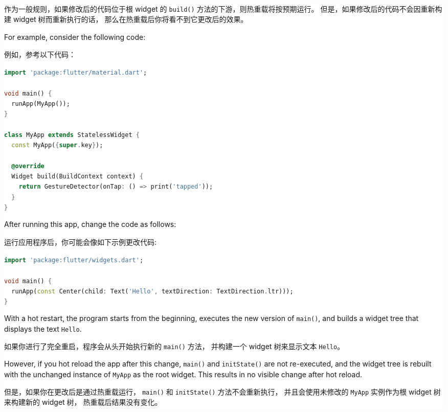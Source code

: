 作为一般规则，如果修改后的代码位于根 widget 的
`build()` 方法的下游，则热重载将按预期运行。
但是，如果修改后的代码不会因重新构建 widget 树而重新执行的话，
那么在热重载后你将看不到它更改后的效果。

For example, consider the following code:

例如，参考以下代码：

<?code-excerpt "lib/hot-reload/before.dart (Build)"?>
```dart
import 'package:flutter/material.dart';

void main() {
  runApp(MyApp());
}

class MyApp extends StatelessWidget {
  const MyApp({super.key});

  @override
  Widget build(BuildContext context) {
    return GestureDetector(onTap: () => print('tapped'));
  }
}
```

After running this app, change the code as follows:

运行应用程序后，你可能会像如下示例更改代码:

<?code-excerpt "lib/hot-reload/after.dart (Main)"?>
```dart
import 'package:flutter/widgets.dart';

void main() {
  runApp(const Center(child: Text('Hello', textDirection: TextDirection.ltr)));
}
```

With a hot restart, the program starts from the beginning,
executes the new version of `main()`,
and builds a widget tree that displays the text `Hello`.

如果你进行了完全重启，程序会从头开始执行新的 `main()` 方法，
并构建一个 widget 树来显示文本 `Hello`。

However, if you hot reload the app after this change,
`main()` and `initState()` are not re-executed,
and the widget tree is rebuilt with the unchanged instance
of `MyApp` as the root widget.
This results in no visible change after hot reload.

但是，如果你在更改后是通过热重载运行，
`main()` 和 `initState()` 方法不会重新执行，
并且会使用未修改的 `MyApp` 实例作为根 widget 树来构建新的 widget 树，
热重载后结果没有变化。
